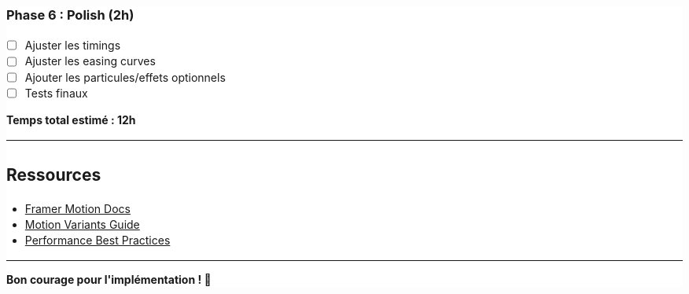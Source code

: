 ### Phase 6 : Polish (2h)
- [ ] Ajuster les timings
- [ ] Ajuster les easing curves
- [ ] Ajouter les particules/effets optionnels
- [ ] Tests finaux

**Temps total estimé : 12h**

---

## Ressources

- [Framer Motion Docs](https://www.framer.com/motion/)
- [Motion Variants Guide](https://motion.dev/docs/react-animation)
- [Performance Best Practices](https://blog.maximeheckel.com/posts/advanced-animation-patterns-with-framer-motion/)

---

**Bon courage pour l'implémentation ! 🚀**


  [entityId: string]: {